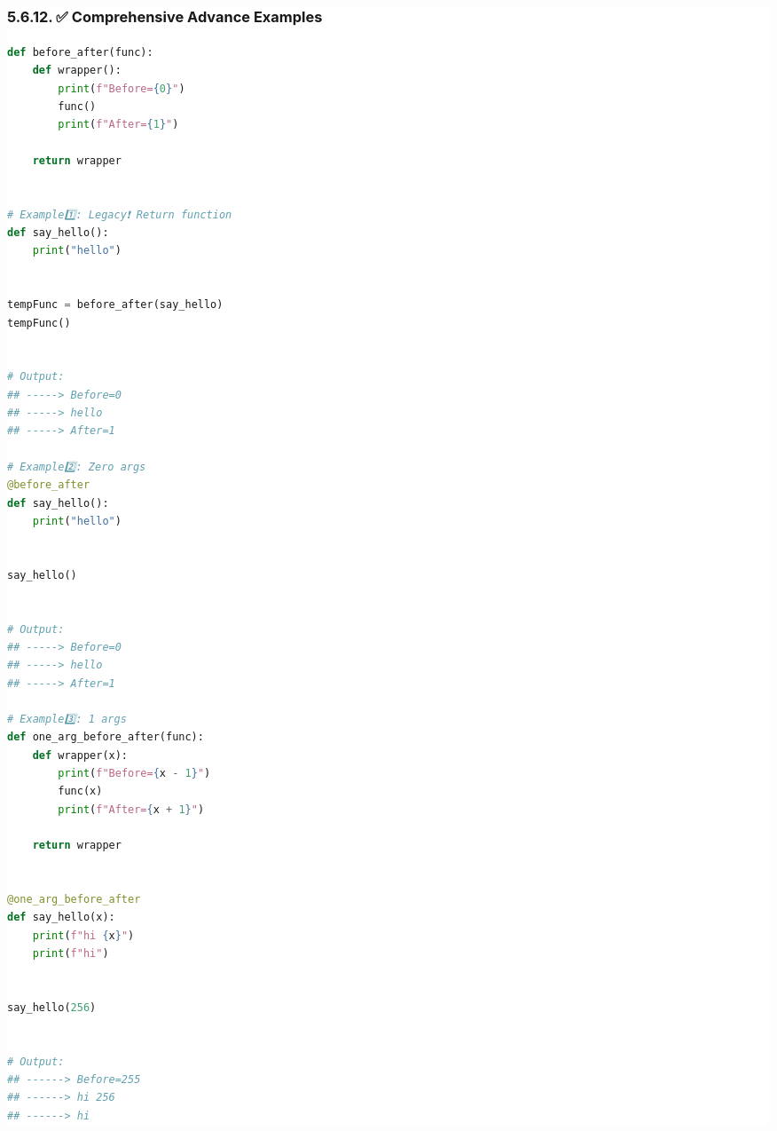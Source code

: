 ### 5.6.12. ✅️ Comprehensive Advance Examples

```python
def before_after(func):
    def wrapper():
        print(f"Before={0}")
        func()
        print(f"After={1}")

    return wrapper


# Example1️⃣️: Legacy❗️ Return function
def say_hello():
    print("hello")


tempFunc = before_after(say_hello)
tempFunc()


# Output:
## -----> Before=0
## -----> hello
## -----> After=1

# Example2️⃣️: Zero args
@before_after
def say_hello():
    print("hello")


say_hello()


# Output:
## -----> Before=0
## -----> hello
## -----> After=1

# Example3️⃣️: 1 args
def one_arg_before_after(func):
    def wrapper(x):
        print(f"Before={x - 1}")
        func(x)
        print(f"After={x + 1}")

    return wrapper


@one_arg_before_after
def say_hello(x):
    print(f"hi {x}")
    print(f"hi")


say_hello(256)


# Output: 
## ------> Before=255
## ------> hi 256
## ------> hi
```